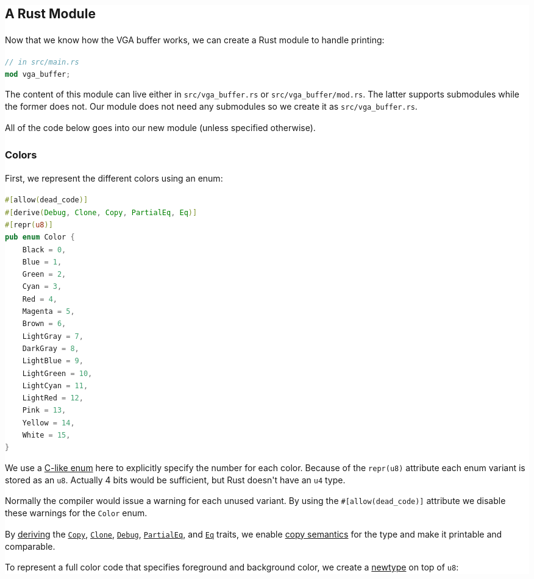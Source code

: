 ## A Rust Module
Now that we know how the VGA buffer works, we can create a Rust module to handle printing:

```rust
// in src/main.rs
mod vga_buffer;
```

The content of this module can live either in `src/vga_buffer.rs` or `src/vga_buffer/mod.rs`. The latter supports submodules while the former does not. Our module does not need any submodules so we create it as `src/vga_buffer.rs`.

All of the code below goes into our new module (unless specified otherwise).

### Colors
First, we represent the different colors using an enum:

```rust
#[allow(dead_code)]
#[derive(Debug, Clone, Copy, PartialEq, Eq)]
#[repr(u8)]
pub enum Color {
    Black = 0,
    Blue = 1,
    Green = 2,
    Cyan = 3,
    Red = 4,
    Magenta = 5,
    Brown = 6,
    LightGray = 7,
    DarkGray = 8,
    LightBlue = 9,
    LightGreen = 10,
    LightCyan = 11,
    LightRed = 12,
    Pink = 13,
    Yellow = 14,
    White = 15,
}
```
We use a [C-like enum] here to explicitly specify the number for each color. Because of the `repr(u8)` attribute each enum variant is stored as an `u8`. Actually 4 bits would be sufficient, but Rust doesn't have an `u4` type.

[C-like enum]: http://rustbyexample.com/custom_types/enum/c_like.html

Normally the compiler would issue a warning for each unused variant. By using the `#[allow(dead_code)]` attribute we disable these warnings for the `Color` enum.

By [deriving] the [`Copy`], [`Clone`], [`Debug`], [`PartialEq`], and [`Eq`] traits, we enable [copy semantics] for the type and make it printable and comparable.

[deriving]: http://rustbyexample.com/trait/derive.html
[`Copy`]: https://doc.rust-lang.org/nightly/core/marker/trait.Copy.html
[`Clone`]: https://doc.rust-lang.org/nightly/core/clone/trait.Clone.html
[`Debug`]: https://doc.rust-lang.org/nightly/core/fmt/trait.Debug.html
[`PartialEq`]: https://doc.rust-lang.org/nightly/core/cmp/trait.PartialEq.html
[`Eq`]: https://doc.rust-lang.org/nightly/core/cmp/trait.Eq.html
[copy semantics]: https://doc.rust-lang.org/book/first-edition/ownership.html#copy-types

To represent a full color code that specifies foreground and background color, we create a [newtype] on top of `u8`:


[VGA text mode]: https://en.wikipedia.org/wiki/VGA-compatible_text_mode
[formatting macros]: https://doc.rust-lang.org/std/fmt/#related-macros
[Github]: https://github.com/phil-opp/blog_os
[at the bottom]: #comments
[memory-mapped I/O]: https://en.wikipedia.org/wiki/Memory-mapped_I/O
[supports normal reads and writes]: https://web.stanford.edu/class/cs140/projects/pintos/specs/freevga/vga/vgamem.htm#manip
[newtype]: https://rustbyexample.com/generics/new_types.html
[`repr(C)`]: https://doc.rust-lang.org/nightly/nomicon/other-reprs.html#reprc
[explicit lifetime]: https://doc.rust-lang.org/book/first-edition/lifetimes.html#syntax
[`'static`]: https://doc.rust-lang.org/book/first-edition/lifetimes.html#static
[newline]: https://en.wikipedia.org/wiki/Newline
[code page 437]: https://en.wikipedia.org/wiki/Code_page_437
[UTF-8]: http://www.fileformat.info/info/unicode/utf8.htm
[raw pointer]: https://doc.rust-lang.org/book/second-edition/ch19-01-unsafe-rust.html#dereferencing-a-raw-pointer
[`unsafe` block]: https://doc.rust-lang.org/book/second-edition/ch19-01-unsafe-rust.html#unsafe-rust
[byte literal]: https://doc.rust-lang.org/reference/tokens.html#byte-literals
[volatile]: https://en.wikipedia.org/wiki/Volatile_(computer_programming)
[volatile crate]: https://docs.rs/volatile
[read_volatile]: https://doc.rust-lang.org/nightly/core/ptr/fn.read_volatile.html
[write_volatile]: https://doc.rust-lang.org/nightly/core/ptr/fn.write_volatile.html
[semantic]: http://semver.org/
[Specifying Dependencies]: http://doc.crates.io/specifying-dependencies.html
[generic]: https://doc.rust-lang.org/book/second-edition/ch10-00-generics.html
[`core::fmt::Write`]: https://doc.rust-lang.org/nightly/core/fmt/trait.Write.html
[`unwrap`]: https://doc.rust-lang.org/core/result/enum.Result.html#method.unwrap
[const evaluator]: https://rust-lang-nursery.github.io/rustc-guide/const-eval.html
[Allow panicking in constants]: https://github.com/rust-lang/rfcs/pull/2345
[`const` functions]: https://doc.rust-lang.org/unstable-book/language-features/const-fn.html
[lazy_static]: https://docs.rs/lazy_static/1.0.1/lazy_static/
[mutable static]: https://doc.rust-lang.org/book/second-edition/ch19-01-unsafe-rust.html#accessing-or-modifying-a-mutable-static-variable
[remove static mut]: https://internals.rust-lang.org/t/pre-rfc-remove-static-mut/1437
[RefCell]: https://doc.rust-lang.org/nightly/core/cell/struct.RefCell.html
[UnsafeCell]: https://doc.rust-lang.org/nightly/core/cell/struct.UnsafeCell.html
[interior mutability]: https://doc.rust-lang.org/book/first-edition/mutability.html#interior-vs-exterior-mutability
[Sync]: https://doc.rust-lang.org/nightly/core/marker/trait.Sync.html
[Mutex]: https://doc.rust-lang.org/nightly/std/sync/struct.Mutex.html
[spinlock]: https://en.wikipedia.org/wiki/Spinlock
[spin crate]: https://crates.io/crates/spin
[macro syntax]: https://doc.rust-lang.org/nightly/book/second-edition/appendix-04-macros.html
[`println!` macro]: https://doc.rust-lang.org/nightly/std/macro.println!.html
[`print!` macro]: https://doc.rust-lang.org/nightly/std/macro.print!.html
[`_print` function]: https://github.com/rust-lang/rust/blob/29f5c699b11a6a148f097f82eaa05202f8799bbc/src/libstd/io/stdio.rs#L698
[`$crate` variable]: https://doc.rust-lang.org/book/first-edition/macros.html#the-variable-crate
[`format_args` macro]: https://doc.rust-lang.org/nightly/std/macro.format_args.html
[fmt::Arguments]: https://doc.rust-lang.org/nightly/core/fmt/struct.Arguments.html